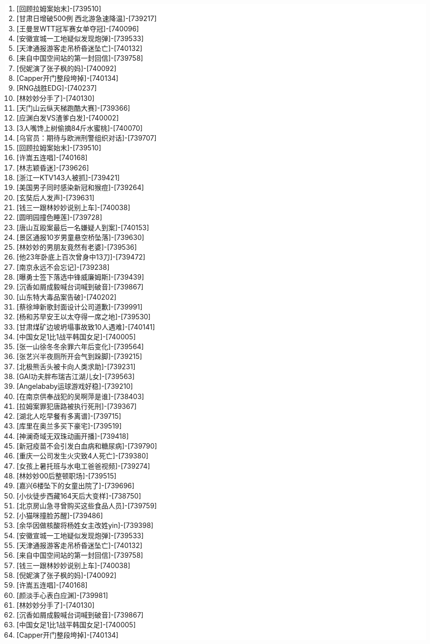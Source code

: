 1. [回顾拉姆案始末]-[739510]
1. [甘肃日增破500例 西北游急速降温]-[739217]
1. [王曼昱WTT冠军赛女单夺冠]-[740096]
1. [安徽宣城一工地疑似发现炮弹]-[739533]
1. [天津通报游客走吊桥昏迷坠亡]-[740132]
1. [来自中国空间站的第一封回信]-[739758]
1. [倪妮演了张子枫的妈]-[740092]
1. [Capper开门整段垮掉]-[740134]
1. [RNG战胜EDG]-[740237]
1. [林妙妙分手了]-[740130]
1. [天门山云纵天梯跑酷大赛]-[739366]
1. [应渊白发VS渣爹白发]-[740002]
1. [3人嘴馋上树偷摘84斤水蜜桃]-[740070]
1. [乌官员：期待与欧洲刑警组织对话]-[739707]
1. [回顾拉姆案始末]-[739510]
1. [许嵩五连唱]-[740168]
1. [林志颖昏迷]-[739626]
1. [浙江一KTV143人被抓]-[739421]
1. [美国男子同时感染新冠和猴痘]-[739264]
1. [玄奘后人发声]-[739631]
1. [钱三一跟林妙妙说别上车]-[740038]
1. [圆明园撞色睡莲]-[739728]
1. [唐山互殴案最后一名嫌疑人到案]-[740153]
1. [景区通报10岁男童悬空桥坠落]-[739630]
1. [林妙妙的男朋友竟然有老婆]-[739536]
1. [他23年卧底上百次曾身中13刀]-[739472]
1. [南京永远不会忘记]-[739238]
1. [曝勇士签下落选中锋威廉姆斯]-[739439]
1. [沉香如屑成毅喊台词喊到破音]-[739867]
1. [山东特大毒品案告破]-[740202]
1. [蔡徐坤新歌封面设计公司道歉]-[739991]
1. [杨和苏早安王以太夺得一席之地]-[739530]
1. [甘肃煤矿边坡坍塌事故致10人遇难]-[740141]
1. [中国女足1比1战平韩国女足]-[740005]
1. [张一山徐冬冬余罪六年后变化]-[739564]
1. [张艺兴半夜厕所开会气到跺脚]-[739215]
1. [北极熊舌头被卡向人类求助]-[739231]
1. [GAI功夫胖布瑞吉江湖儿女]-[739563]
1. [Angelababy运球游戏好稳]-[739210]
1. [在南京供奉战犯的吴啊萍是谁]-[738403]
1. [拉姆案罪犯唐路被执行死刑]-[739367]
1. [湖北人吃早餐有多离谱]-[739715]
1. [库里在奥兰多买下豪宅]-[739519]
1. [神澜奇域无双珠动画开播]-[739418]
1. [新冠疫苗不会引发白血病和糖尿病]-[739790]
1. [重庆一公司发生火灾致4人死亡]-[739380]
1. [女孩上暑托班与水电工爸爸视频]-[739274]
1. [林妙妙00后整顿职场]-[739515]
1. [嘉兴6楼坠下的女童出院了]-[739696]
1. [小伙徒步西藏164天后大变样]-[738750]
1. [北京房山急寻曾购买这些食品人员]-[739759]
1. [小猫咪撞脸苏醒]-[739486]
1. [余华因做核酸将杨姓女主改姓yin]-[739398]
1. [安徽宣城一工地疑似发现炮弹]-[739533]
1. [天津通报游客走吊桥昏迷坠亡]-[740132]
1. [来自中国空间站的第一封回信]-[739758]
1. [钱三一跟林妙妙说别上车]-[740038]
1. [倪妮演了张子枫的妈]-[740092]
1. [许嵩五连唱]-[740168]
1. [颜淡手心表白应渊]-[739981]
1. [林妙妙分手了]-[740130]
1. [沉香如屑成毅喊台词喊到破音]-[739867]
1. [中国女足1比1战平韩国女足]-[740005]
1. [Capper开门整段垮掉]-[740134]